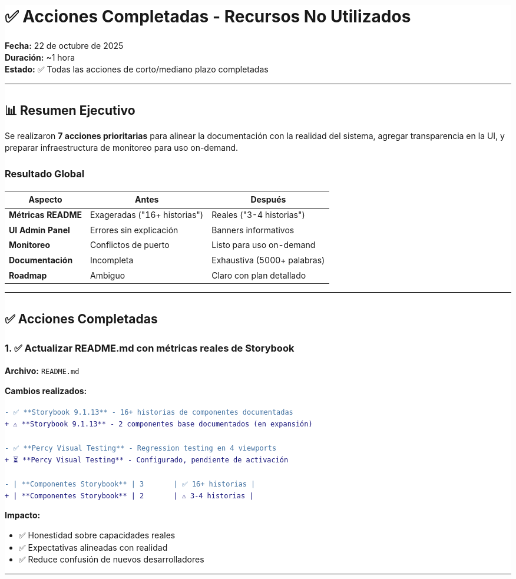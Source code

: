 # ✅ Acciones Completadas - Recursos No Utilizados

**Fecha:** 22 de octubre de 2025  
**Duración:** ~1 hora  
**Estado:** ✅ Todas las acciones de corto/mediano plazo completadas

---

## 📊 Resumen Ejecutivo

Se realizaron **7 acciones prioritarias** para alinear la documentación con la realidad del sistema, agregar transparencia en la UI, y preparar infraestructura de monitoreo para uso on-demand.

### Resultado Global

| Aspecto | Antes | Después |
|---------|-------|---------|
| **Métricas README** | Exageradas ("16+ historias") | Reales ("3-4 historias") |
| **UI Admin Panel** | Errores sin explicación | Banners informativos |
| **Monitoreo** | Conflictos de puerto | Listo para uso on-demand |
| **Documentación** | Incompleta | Exhaustiva (5000+ palabras) |
| **Roadmap** | Ambiguo | Claro con plan detallado |

---

## ✅ Acciones Completadas

### 1. ✅ Actualizar README.md con métricas reales de Storybook

**Archivo:** `README.md`

**Cambios realizados:**
```diff
- ✅ **Storybook 9.1.13** - 16+ historias de componentes documentadas
+ ⚠️ **Storybook 9.1.13** - 2 componentes base documentados (en expansión)

- ✅ **Percy Visual Testing** - Regression testing en 4 viewports
+ ⏳ **Percy Visual Testing** - Configurado, pendiente de activación

- | **Componentes Storybook** | 3       | ✅ 16+ historias |
+ | **Componentes Storybook** | 2       | ⚠️ 3-4 historias |
```

**Impacto:**
- ✅ Honestidad sobre capacidades reales
- ✅ Expectativas alineadas con realidad
- ✅ Reduce confusión de nuevos desarrolladores

---